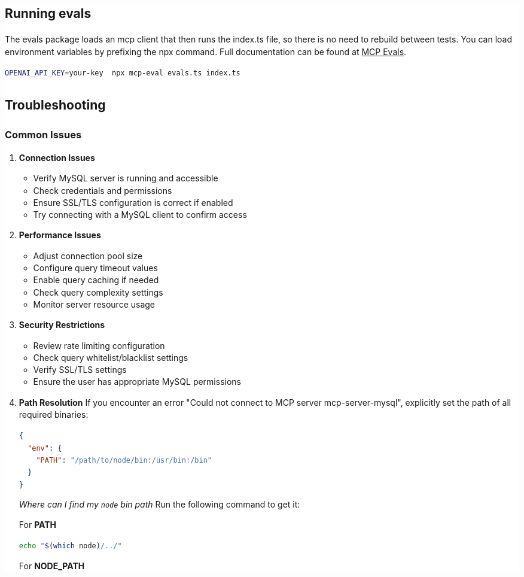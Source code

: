 ## Running evals

The evals package loads an mcp client that then runs the index.ts file, so there is no need to rebuild between tests. You can load environment variables by prefixing the npx command. Full documentation can be found at [MCP Evals](https://www.mcpevals.io/docs).

```bash
OPENAI_API_KEY=your-key  npx mcp-eval evals.ts index.ts
```

## Troubleshooting

### Common Issues

1. **Connection Issues**
   - Verify MySQL server is running and accessible
   - Check credentials and permissions
   - Ensure SSL/TLS configuration is correct if enabled
   - Try connecting with a MySQL client to confirm access

2. **Performance Issues**
   - Adjust connection pool size
   - Configure query timeout values
   - Enable query caching if needed
   - Check query complexity settings
   - Monitor server resource usage

3. **Security Restrictions**
   - Review rate limiting configuration
   - Check query whitelist/blacklist settings
   - Verify SSL/TLS settings
   - Ensure the user has appropriate MySQL permissions

4. **Path Resolution**
   If you encounter an error "Could not connect to MCP server mcp-server-mysql", explicitly set the path of all required binaries:

   ```json
   {
     "env": {
       "PATH": "/path/to/node/bin:/usr/bin:/bin"
     }
   }
   ```

   *Where can I find my `node` bin path*
   Run the following command to get it:

   For **PATH**

   ```bash
   echo "$(which node)/../"
   ```

   For **NODE_PATH**
